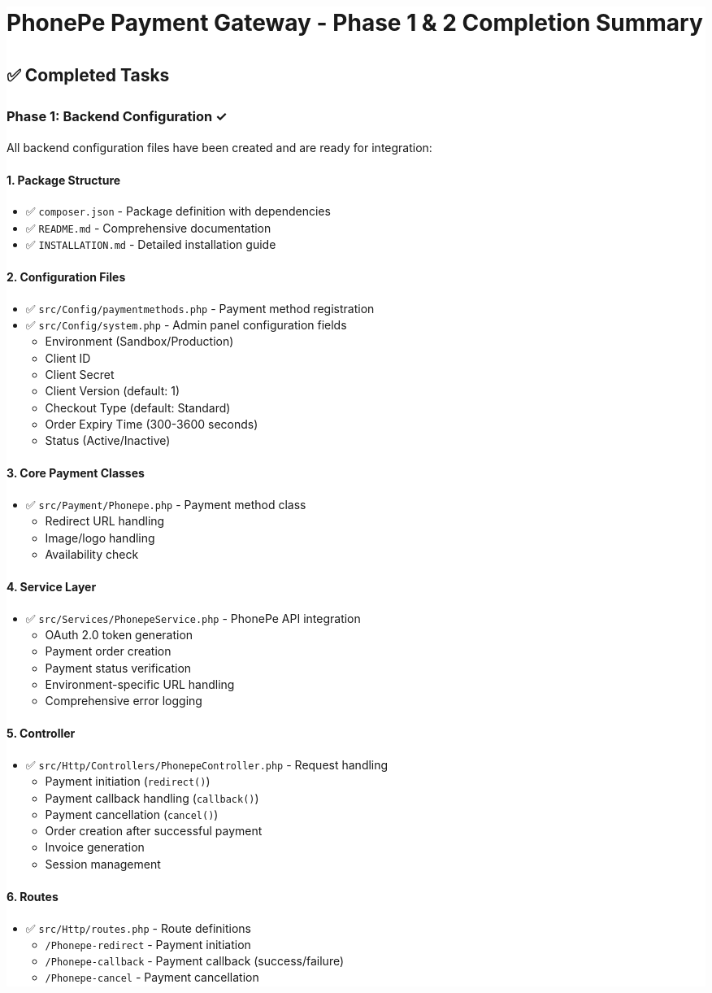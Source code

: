 # PhonePe Payment Gateway - Phase 1 & 2 Completion Summary

## ✅ Completed Tasks

### Phase 1: Backend Configuration ✓

All backend configuration files have been created and are ready for integration:

#### 1. **Package Structure**
- ✅ `composer.json` - Package definition with dependencies
- ✅ `README.md` - Comprehensive documentation
- ✅ `INSTALLATION.md` - Detailed installation guide

#### 2. **Configuration Files**
- ✅ `src/Config/paymentmethods.php` - Payment method registration
- ✅ `src/Config/system.php` - Admin panel configuration fields
  - Environment (Sandbox/Production)
  - Client ID
  - Client Secret
  - Client Version (default: 1)
  - Checkout Type (default: Standard)
  - Order Expiry Time (300-3600 seconds)
  - Status (Active/Inactive)

#### 3. **Core Payment Classes**
- ✅ `src/Payment/Phonepe.php` - Payment method class
  - Redirect URL handling
  - Image/logo handling
  - Availability check

#### 4. **Service Layer**
- ✅ `src/Services/PhonepeService.php` - PhonePe API integration
  - OAuth 2.0 token generation
  - Payment order creation
  - Payment status verification
  - Environment-specific URL handling
  - Comprehensive error logging

#### 5. **Controller**
- ✅ `src/Http/Controllers/PhonepeController.php` - Request handling
  - Payment initiation (`redirect()`)
  - Payment callback handling (`callback()`)
  - Payment cancellation (`cancel()`)
  - Order creation after successful payment
  - Invoice generation
  - Session management

#### 6. **Routes**
- ✅ `src/Http/routes.php` - Route definitions
  - `/Phonepe-redirect` - Payment initiation
  - `/Phonepe-callback` - Payment callback (success/failure)
  - `/Phonepe-cancel` - Payment cancellation
